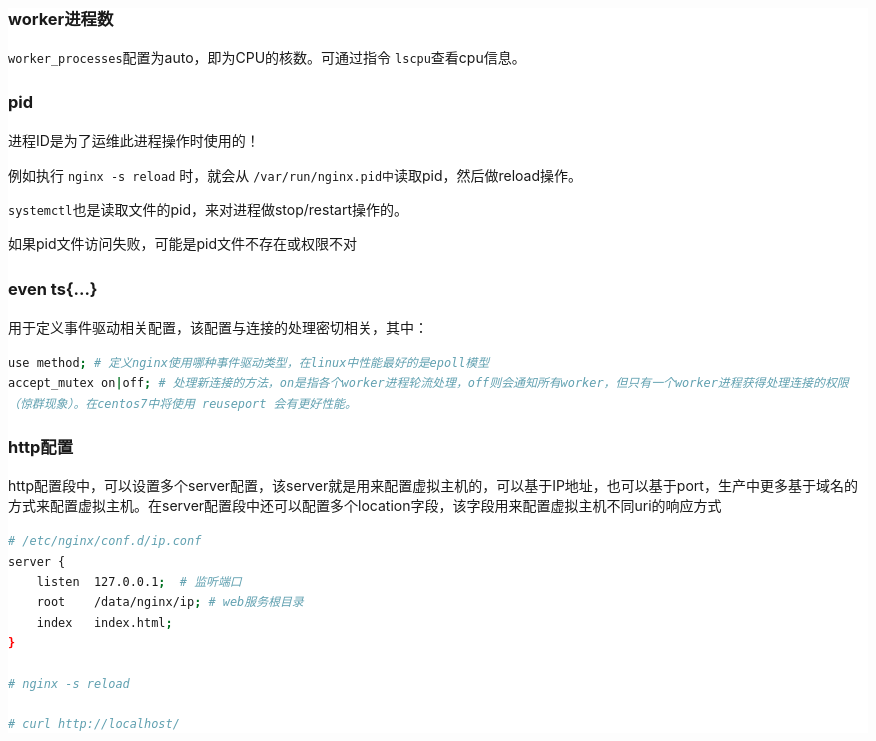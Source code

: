 

### worker进程数

`worker_processes`配置为auto，即为CPU的核数。可通过指令 `lscpu`查看cpu信息。



### pid

进程ID是为了运维此进程操作时使用的！

例如执行 `nginx -s reload` 时，就会从 `/var/run/nginx.pid中`读取pid，然后做reload操作。

`systemctl`也是读取文件的pid，来对进程做stop/restart操作的。

如果pid文件访问失败，可能是pid文件不存在或权限不对



### even ts{...}

用于定义事件驱动相关配置，该配置与连接的处理密切相关，其中：

```bash
use method; # 定义nginx使用哪种事件驱动类型，在linux中性能最好的是epoll模型
accept_mutex on|off; # 处理新连接的方法，on是指各个worker进程轮流处理，off则会通知所有worker，但只有一个worker进程获得处理连接的权限（惊群现象）。在centos7中将使用 reuseport 会有更好性能。
```



### http配置

http配置段中，可以设置多个server配置，该server就是用来配置虚拟主机的，可以基于IP地址，也可以基于port，生产中更多基于域名的方式来配置虚拟主机。在server配置段中还可以配置多个location字段，该字段用来配置虚拟主机不同uri的响应方式

```bash
# /etc/nginx/conf.d/ip.conf
server {
	listen	127.0.0.1;	# 监听端口
	root	/data/nginx/ip; # web服务根目录
	index	index.html;	
}

# nginx -s reload

# curl http://localhost/
```
